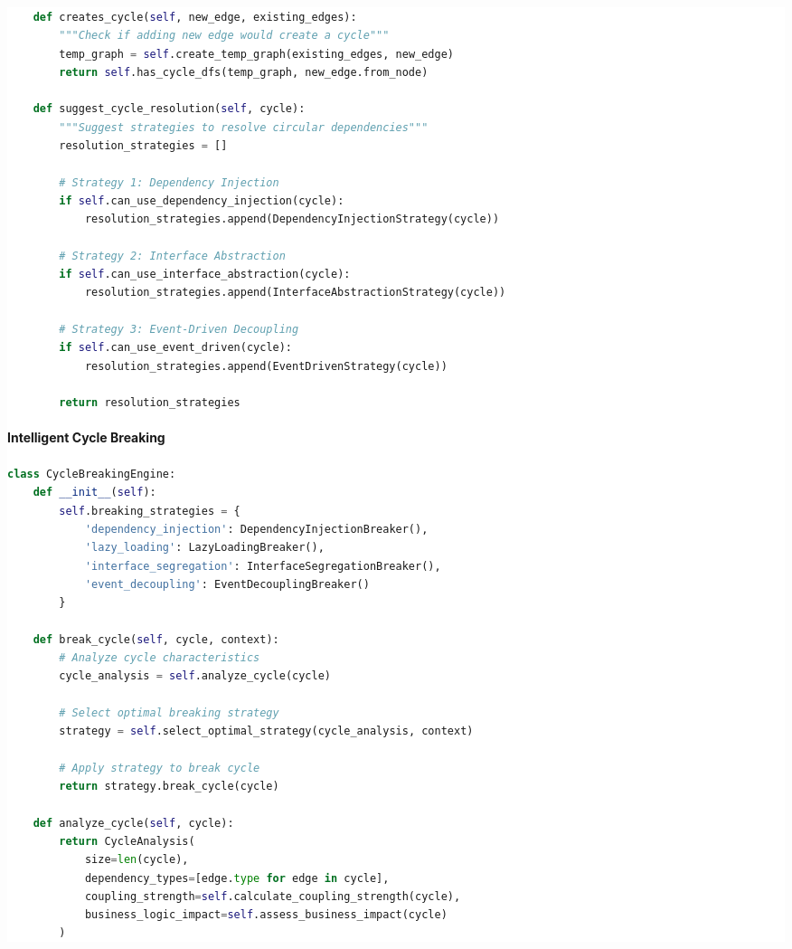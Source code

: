 ```python
    def creates_cycle(self, new_edge, existing_edges):
        """Check if adding new edge would create a cycle"""
        temp_graph = self.create_temp_graph(existing_edges, new_edge)
        return self.has_cycle_dfs(temp_graph, new_edge.from_node)
    
    def suggest_cycle_resolution(self, cycle):
        """Suggest strategies to resolve circular dependencies"""
        resolution_strategies = []
        
        # Strategy 1: Dependency Injection
        if self.can_use_dependency_injection(cycle):
            resolution_strategies.append(DependencyInjectionStrategy(cycle))
        
        # Strategy 2: Interface Abstraction
        if self.can_use_interface_abstraction(cycle):
            resolution_strategies.append(InterfaceAbstractionStrategy(cycle))
        
        # Strategy 3: Event-Driven Decoupling
        if self.can_use_event_driven(cycle):
            resolution_strategies.append(EventDrivenStrategy(cycle))
        
        return resolution_strategies
```

#### Intelligent Cycle Breaking
```python
class CycleBreakingEngine:
    def __init__(self):
        self.breaking_strategies = {
            'dependency_injection': DependencyInjectionBreaker(),
            'lazy_loading': LazyLoadingBreaker(),
            'interface_segregation': InterfaceSegregationBreaker(),
            'event_decoupling': EventDecouplingBreaker()
        }
    
    def break_cycle(self, cycle, context):
        # Analyze cycle characteristics
        cycle_analysis = self.analyze_cycle(cycle)
        
        # Select optimal breaking strategy
        strategy = self.select_optimal_strategy(cycle_analysis, context)
        
        # Apply strategy to break cycle
        return strategy.break_cycle(cycle)
    
    def analyze_cycle(self, cycle):
        return CycleAnalysis(
            size=len(cycle),
            dependency_types=[edge.type for edge in cycle],
            coupling_strength=self.calculate_coupling_strength(cycle),
            business_logic_impact=self.assess_business_impact(cycle)
        )
```
